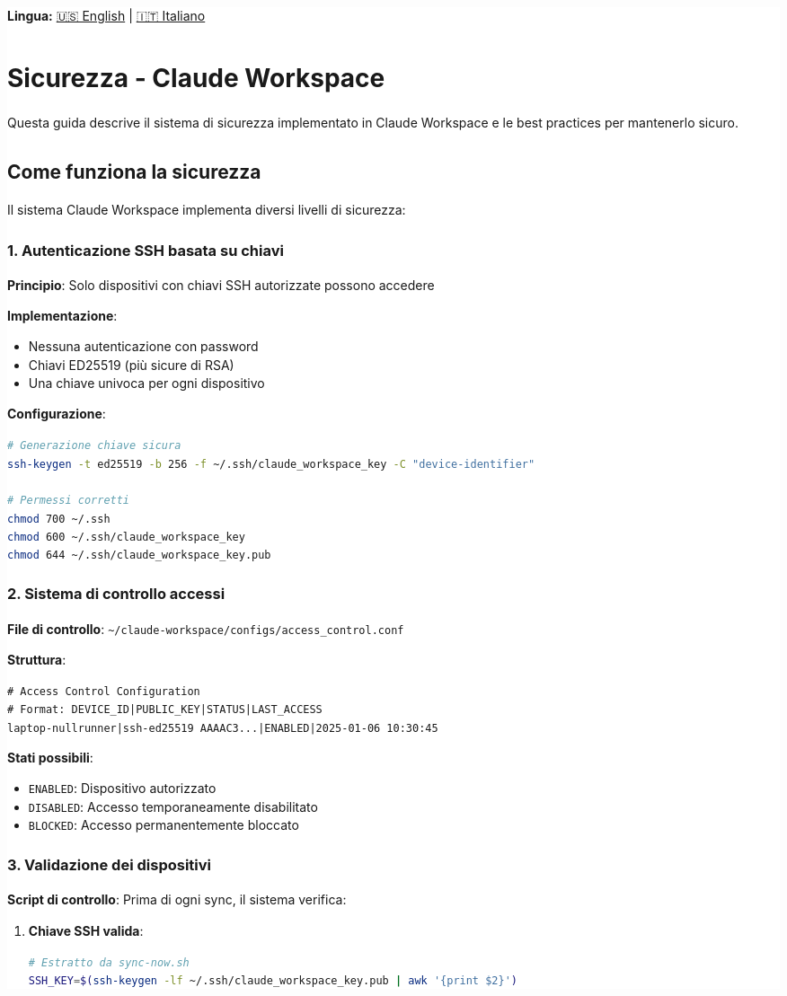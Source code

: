 **Lingua:** [🇺🇸 English](security-en.md) | [🇮🇹 Italiano](security-it.md)

# Sicurezza - Claude Workspace

Questa guida descrive il sistema di sicurezza implementato in Claude Workspace e le best practices per mantenerlo sicuro.

## Come funziona la sicurezza

Il sistema Claude Workspace implementa diversi livelli di sicurezza:

### 1. Autenticazione SSH basata su chiavi

**Principio**: Solo dispositivi con chiavi SSH autorizzate possono accedere

**Implementazione**:
- Nessuna autenticazione con password
- Chiavi ED25519 (più sicure di RSA)
- Una chiave univoca per ogni dispositivo

**Configurazione**:
```bash
# Generazione chiave sicura
ssh-keygen -t ed25519 -b 256 -f ~/.ssh/claude_workspace_key -C "device-identifier"

# Permessi corretti
chmod 700 ~/.ssh
chmod 600 ~/.ssh/claude_workspace_key
chmod 644 ~/.ssh/claude_workspace_key.pub
```

### 2. Sistema di controllo accessi

**File di controllo**: `~/claude-workspace/configs/access_control.conf`

**Struttura**:
```
# Access Control Configuration
# Format: DEVICE_ID|PUBLIC_KEY|STATUS|LAST_ACCESS
laptop-nullrunner|ssh-ed25519 AAAAC3...|ENABLED|2025-01-06 10:30:45
```

**Stati possibili**:
- `ENABLED`: Dispositivo autorizzato
- `DISABLED`: Accesso temporaneamente disabilitato
- `BLOCKED`: Accesso permanentemente bloccato

### 3. Validazione dei dispositivi

**Script di controllo**: Prima di ogni sync, il sistema verifica:

1. **Chiave SSH valida**:
   ```bash
   # Estratto da sync-now.sh
   SSH_KEY=$(ssh-keygen -lf ~/.ssh/claude_workspace_key.pub | awk '{print $2}')
   ```
